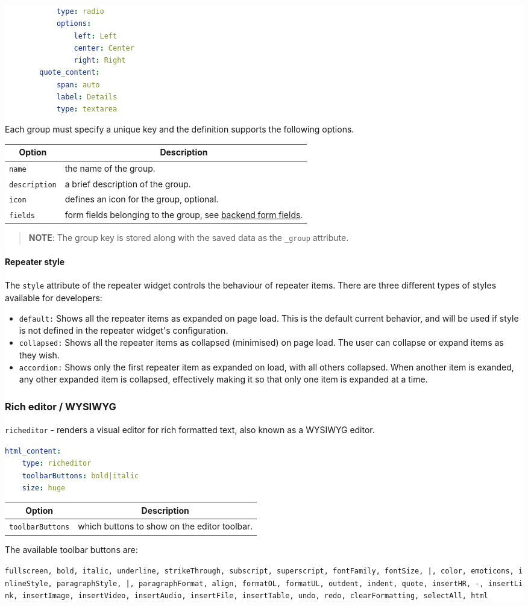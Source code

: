 ```yaml
            type: radio
            options:
                left: Left
                center: Center
                right: Right
        quote_content:
            span: auto
            label: Details
            type: textarea
```

Each group must specify a unique key and the definition supports the following options.

Option | Description
------------- | -------------
`name` | the name of the group.
`description` | a brief description of the group.
`icon` | defines an icon for the group, optional.
`fields` | form fields belonging to the group, see [backend form fields](#form-fields).

> **NOTE**: The group key is stored along with the saved data as the `_group` attribute.

#### Repeater style

The `style` attribute of the repeater widget controls the behaviour of repeater items. There are three different types of styles available for developers:

- `default:` Shows all the repeater items as expanded on page load. This is the default current behavior, and will be used if style is not defined in the repeater widget's configuration.
- `collapsed:` Shows all the repeater items as collapsed (minimised) on page load. The user can collapse or expand items as they wish.
- `accordion:` Shows only the first repeater item as expanded on load, with all others collapsed. When another item is exanded, any other expanded item is collapsed, effectively making it so that only one item is expanded at a time.

<a name="widget-richeditor"></a>
### Rich editor / WYSIWYG

`richeditor` - renders a visual editor for rich formatted text, also known as a WYSIWYG editor.

```yaml
html_content:
    type: richeditor
    toolbarButtons: bold|italic
    size: huge
```

Option | Description
------------- | -------------
`toolbarButtons` | which buttons to show on the editor toolbar.

The available toolbar buttons are:

```
fullscreen, bold, italic, underline, strikeThrough, subscript, superscript, fontFamily, fontSize, |, color, emoticons, inlineStyle, paragraphStyle, |, paragraphFormat, align, formatOL, formatUL, outdent, indent, quote, insertHR, -, insertLink, insertImage, insertVideo, insertAudio, insertFile, insertTable, undo, redo, clearFormatting, selectAll, html
```

